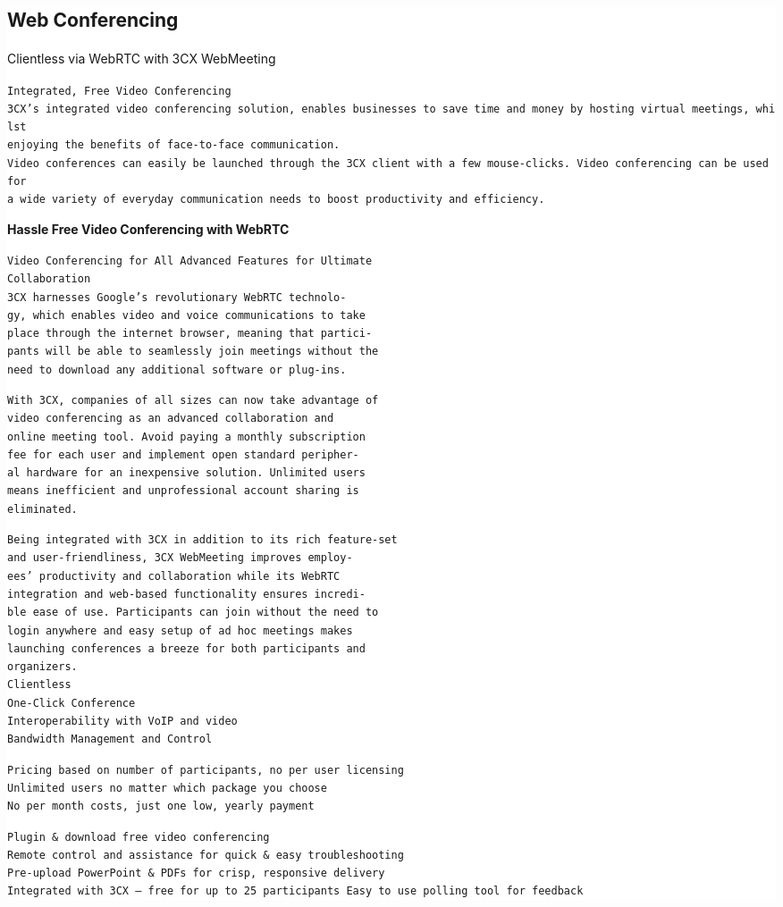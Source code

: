 ## Web Conferencing

Clientless via WebRTC with 3CX WebMeeting

```
Integrated, Free Video Conferencing
3CX’s integrated video conferencing solution, enables businesses to save time and money by hosting virtual meetings, whilst
enjoying the benefits of face-to-face communication.
Video conferences can easily be launched through the 3CX client with a few mouse-clicks. Video conferencing can be used for
a wide variety of everyday communication needs to boost productivity and efficiency.
```
**Hassle Free Video Conferencing with
WebRTC**

```
Video Conferencing for All Advanced Features for Ultimate
Collaboration
3CX harnesses Google’s revolutionary WebRTC technolo-
gy, which enables video and voice communications to take
place through the internet browser, meaning that partici-
pants will be able to seamlessly join meetings without the
need to download any additional software or plug-ins.
```
```
With 3CX, companies of all sizes can now take advantage of
video conferencing as an advanced collaboration and
online meeting tool. Avoid paying a monthly subscription
fee for each user and implement open standard peripher-
al hardware for an inexpensive solution. Unlimited users
means inefficient and unprofessional account sharing is
eliminated.
```
```
Being integrated with 3CX in addition to its rich feature-set
and user-friendliness, 3CX WebMeeting improves employ-
ees’ productivity and collaboration while its WebRTC
integration and web-based functionality ensures incredi-
ble ease of use. Participants can join without the need to
login anywhere and easy setup of ad hoc meetings makes
launching conferences a breeze for both participants and
organizers.
Clientless
One-Click Conference
Interoperability with VoIP and video
Bandwidth Management and Control
```
```
Pricing based on number of participants, no per user licensing
Unlimited users no matter which package you choose
No per month costs, just one low, yearly payment
```
```
Plugin & download free video conferencing
Remote control and assistance for quick & easy troubleshooting
Pre-upload PowerPoint & PDFs for crisp, responsive delivery
Integrated with 3CX – free for up to 25 participants Easy to use polling tool for feedback
```
